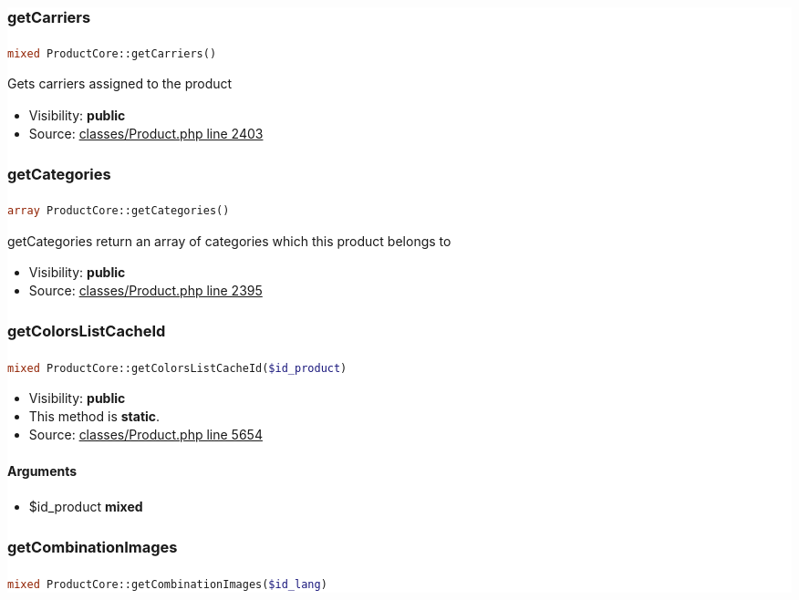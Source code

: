 

### <a name="method-getCarriers"></a>getCarriers

```php
mixed ProductCore::getCarriers()
```

Gets carriers assigned to the product



* Visibility: **public**
* Source: [classes/Product.php line 2403](https://github.com/PrestaShop/PrestaShop/blob/1.6.0.9/classes/Product.php#L2403)




### <a name="method-getCategories"></a>getCategories

```php
array ProductCore::getCategories()
```

getCategories return an array of categories which this product belongs to



* Visibility: **public**
* Source: [classes/Product.php line 2395](https://github.com/PrestaShop/PrestaShop/blob/1.6.0.9/classes/Product.php#L2395)




### <a name="method-getColorsListCacheId"></a>getColorsListCacheId

```php
mixed ProductCore::getColorsListCacheId($id_product)
```





* Visibility: **public**
* This method is **static**.
* Source: [classes/Product.php line 5654](https://github.com/PrestaShop/PrestaShop/blob/1.6.0.9/classes/Product.php#L5654)


#### Arguments
* $id_product **mixed**



### <a name="method-getCombinationImages"></a>getCombinationImages

```php
mixed ProductCore::getCombinationImages($id_lang)
```
